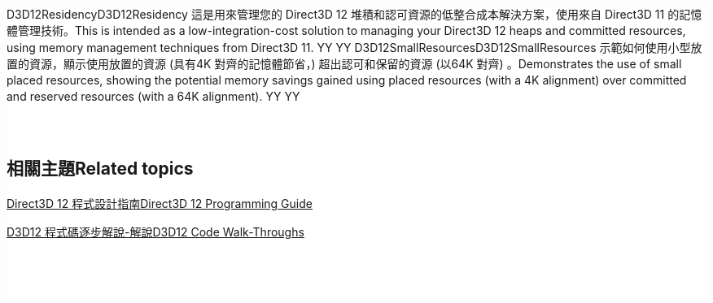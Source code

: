 </tr>
<tr class="odd">
<td><span data-ttu-id="781ff-179">D3D12Residency</span><span class="sxs-lookup"><span data-stu-id="781ff-179">D3D12Residency</span></span></td>
<td><span data-ttu-id="781ff-180">這是用來管理您的 Direct3D 12 堆積和認可資源的低整合成本解決方案，使用來自 Direct3D 11 的記憶體管理技術。</span><span class="sxs-lookup"><span data-stu-id="781ff-180">This is intended as a low-integration-cost solution to managing your Direct3D 12 heaps and committed resources, using memory management techniques from Direct3D 11.</span></span></td>
<td><span data-ttu-id="781ff-181">Y</span><span class="sxs-lookup"><span data-stu-id="781ff-181">Y</span></span></td>
<td><span data-ttu-id="781ff-182">Y</span><span class="sxs-lookup"><span data-stu-id="781ff-182">Y</span></span></td>

</tr>
<tr class="even">
<td><span data-ttu-id="781ff-183">D3D12SmallResources</span><span class="sxs-lookup"><span data-stu-id="781ff-183">D3D12SmallResources</span></span></td>
<td><span data-ttu-id="781ff-184">示範如何使用小型放置的資源，顯示使用放置的資源 (具有4K 對齊的記憶體節省，) 超出認可和保留的資源 (以64K 對齊) 。</span><span class="sxs-lookup"><span data-stu-id="781ff-184">Demonstrates the use of small placed resources, showing the potential memory savings gained using placed resources (with a 4K alignment) over committed and reserved resources (with a 64K alignment).</span></span></td>
<td><span data-ttu-id="781ff-185">Y</span><span class="sxs-lookup"><span data-stu-id="781ff-185">Y</span></span></td>
<td><span data-ttu-id="781ff-186">Y</span><span class="sxs-lookup"><span data-stu-id="781ff-186">Y</span></span></td>

</tr>
</tbody>
</table>



 

## <a name="related-topics"></a><span data-ttu-id="781ff-187">相關主題</span><span class="sxs-lookup"><span data-stu-id="781ff-187">Related topics</span></span>

<dl> <dt>

[<span data-ttu-id="781ff-188">Direct3D 12 程式設計指南</span><span class="sxs-lookup"><span data-stu-id="781ff-188">Direct3D 12 Programming Guide</span></span>](directx-12-programming-guide.md)
</dt> <dt>

[<span data-ttu-id="781ff-189">D3D12 程式碼逐步解說-解說</span><span class="sxs-lookup"><span data-stu-id="781ff-189">D3D12 Code Walk-Throughs</span></span>](d3d12-code-walk-throughs.md)
</dt> </dl>

 

 




